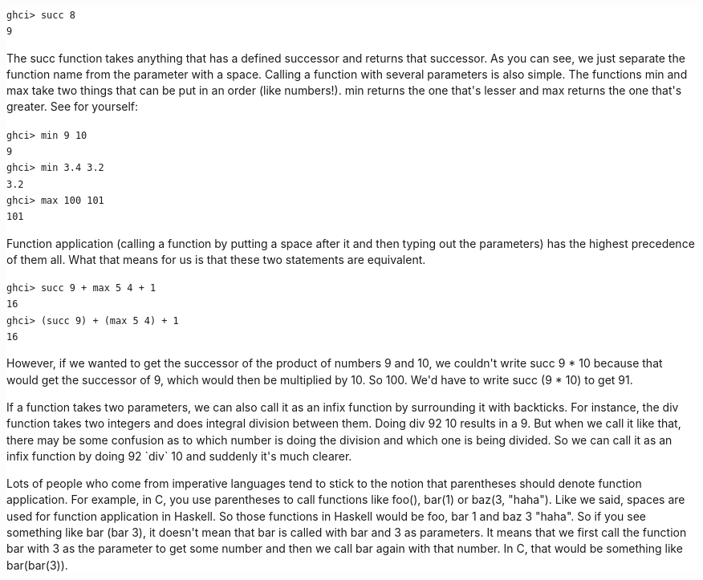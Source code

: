 ``` haskell:
ghci> succ 8
9 
```

The <span class="fixed">succ</span> function takes anything that has a
defined successor and returns that successor. As you can see, we just
separate the function name from the parameter with a space. Calling a
function with several parameters is also simple. The functions
<span class="fixed">min</span> and <span class="fixed">max</span> take
two things that can be put in an order (like numbers!).
<span class="fixed">min</span> returns the one that's lesser and
<span class="fixed">max</span> returns the one that's greater. See for
yourself:

``` haskell:
ghci> min 9 10
9
ghci> min 3.4 3.2
3.2
ghci> max 100 101
101 
```

Function application (calling a function by putting a space after it and
then typing out the parameters) has the highest precedence of them all.
What that means for us is that these two statements are equivalent.

``` haskell:
ghci> succ 9 + max 5 4 + 1
16
ghci> (succ 9) + (max 5 4) + 1
16
```

However, if we wanted to get the successor of the product of numbers 9
and 10, we couldn't write <span class="fixed">succ 9 \* 10</span>
because that would get the successor of 9, which would then be
multiplied by 10. So 100. We'd have to write <span class="fixed">succ (9
\* 10)</span> to get 91.

If a function takes two parameters, we can also call it as an infix
function by surrounding it with backticks. For instance, the
<span class="fixed">div</span> function takes two integers and does
integral division between them. Doing <span class="fixed">div 92
10</span> results in a 9. But when we call it like that, there may be
some confusion as to which number is doing the division and which one is
being divided. So we can call it as an infix function by doing
<span class="fixed">92 \`div\` 10</span> and suddenly it's much clearer.

Lots of people who come from imperative languages tend to stick to the
notion that parentheses should denote function application. For example,
in C, you use parentheses to call functions like
<span class="fixed">foo()</span>, <span class="fixed">bar(1)</span> or
<span class="fixed">baz(3, "haha")</span>. Like we said, spaces are used
for function application in Haskell. So those functions in Haskell would
be <span class="fixed">foo</span>, <span class="fixed">bar 1</span> and
<span class="fixed">baz 3 "haha"</span>. So if you see something like
<span class="fixed">bar (bar 3)</span>, it doesn't mean that
<span class="fixed">bar</span> is called with
<span class="fixed">bar</span> and <span class="fixed">3</span> as
parameters. It means that we first call the function
<span class="fixed">bar</span> with <span class="fixed">3</span> as the
parameter to get some number and then we call
<span class="fixed">bar</span> again with that number. In C, that would
be something like <span class="fixed">bar(bar(3))</span>.
